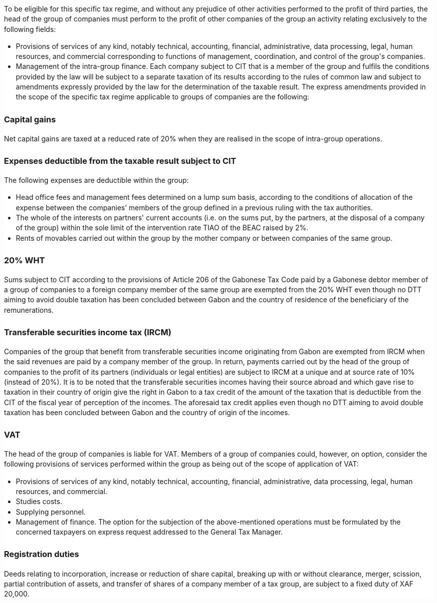 To be eligible for this specific tax regime, and without any prejudice of other activities performed to the profit of third parties, the head of the group of companies must perform to the profit of other companies of the group an activity relating exclusively to the following fields:
* Provisions of services of any kind, notably technical, accounting, financial, administrative, data processing, legal, human resources, and commercial corresponding to functions of management, coordination, and control of the group's companies.
* Management of the intra-group finance.
Each company subject to CIT that is a member of the group and fulfils the conditions provided by the law will be subject to a separate taxation of its results according to the rules of common law and subject to amendments expressly provided by the law for the determination of the taxable result.
The express amendments provided in the scope of the specific tax regime applicable to groups of companies are the following:
### Capital gains
Net capital gains are taxed at a reduced rate of 20% when they are realised in the scope of intra-group operations.
### Expenses deductible from the taxable result subject to CIT
The following expenses are deductible within the group:
* Head office fees and management fees determined on a lump sum basis, according to the conditions of allocation of the expense between the companies’ members of the group defined in a previous ruling with the tax authorities.
* The whole of the interests on partners' current accounts (i.e. on the sums put, by the partners, at the disposal of a company of the group) within the sole limit of the intervention rate TIAO of the BEAC raised by 2%.
* Rents of movables carried out within the group by the mother company or between companies of the same group.
### 20% WHT
Sums subject to CIT according to the provisions of Article 206 of the Gabonese Tax Code paid by a Gabonese debtor member of a group of companies to a foreign company member of the same group are exempted from the 20% WHT even though no DTT aiming to avoid double taxation has been concluded between Gabon and the country of residence of the beneficiary of the remunerations.
### Transferable securities income tax (IRCM)
Companies of the group that benefit from transferable securities income originating from Gabon are exempted from IRCM when the said revenues are paid by a company member of the group.
In return, payments carried out by the head of the group of companies to the profit of its partners (individuals or legal entities) are subject to IRCM at a unique and at source rate of 10% (instead of 20%).
It is to be noted that the transferable securities incomes having their source abroad and which gave rise to taxation in their country of origin give the right in Gabon to a tax credit of the amount of the taxation that is deductible from the CIT of the fiscal year of perception of the incomes. The aforesaid tax credit applies even though no DTT aiming to avoid double taxation has been concluded between Gabon and the country of origin of the incomes.
### VAT
The head of the group of companies is liable for VAT.
Members of a group of companies could, however, on option, consider the following provisions of services performed within the group as being out of the scope of application of VAT:
* Provisions of services of any kind, notably technical, accounting, financial, administrative, data processing, legal, human resources, and commercial.
* Studies costs.
* Supplying personnel.
* Management of finance.
The option for the subjection of the above-mentioned operations must be formulated by the concerned taxpayers on express request addressed to the General Tax Manager.
### Registration duties
Deeds relating to incorporation, increase or reduction of share capital, breaking up with or without clearance, merger, scission, partial contribution of assets, and transfer of shares of a company member of a tax group, are subject to a fixed duty of XAF 20,000.